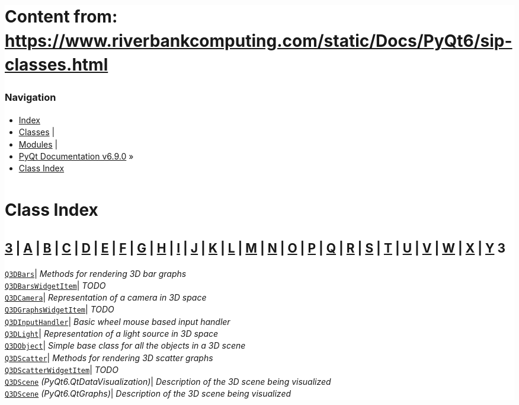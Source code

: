 # Content from: https://www.riverbankcomputing.com/static/Docs/PyQt6/sip-classes.html

### Navigation
  * [Index](https://www.riverbankcomputing.com/static/Docs/PyQt6/genindex.html "General index")
  * [Classes](https://www.riverbankcomputing.com/static/Docs/PyQt6/sip-classes.html "Index of all classes") |
  * [Modules](https://www.riverbankcomputing.com/static/Docs/PyQt6/module_index.html "Index of all modules") |
  * [PyQt Documentation v6.9.0](https://www.riverbankcomputing.com/static/Docs/PyQt6/index.html) »
  * [Class Index](https://www.riverbankcomputing.com/static/Docs/PyQt6/sip-classes.html)


# Class Index
[**3**](https://www.riverbankcomputing.com/static/Docs/PyQt6/sip-classes.html#cap-3) | [**A**](https://www.riverbankcomputing.com/static/Docs/PyQt6/sip-classes.html#cap-A) | [**B**](https://www.riverbankcomputing.com/static/Docs/PyQt6/sip-classes.html#cap-B) | [**C**](https://www.riverbankcomputing.com/static/Docs/PyQt6/sip-classes.html#cap-C) | [**D**](https://www.riverbankcomputing.com/static/Docs/PyQt6/sip-classes.html#cap-D) | [**E**](https://www.riverbankcomputing.com/static/Docs/PyQt6/sip-classes.html#cap-E) | [**F**](https://www.riverbankcomputing.com/static/Docs/PyQt6/sip-classes.html#cap-F) | [**G**](https://www.riverbankcomputing.com/static/Docs/PyQt6/sip-classes.html#cap-G) | [**H**](https://www.riverbankcomputing.com/static/Docs/PyQt6/sip-classes.html#cap-H) | [**I**](https://www.riverbankcomputing.com/static/Docs/PyQt6/sip-classes.html#cap-I) | [**J**](https://www.riverbankcomputing.com/static/Docs/PyQt6/sip-classes.html#cap-J) | [**K**](https://www.riverbankcomputing.com/static/Docs/PyQt6/sip-classes.html#cap-K) | [**L**](https://www.riverbankcomputing.com/static/Docs/PyQt6/sip-classes.html#cap-L) | [**M**](https://www.riverbankcomputing.com/static/Docs/PyQt6/sip-classes.html#cap-M) | [**N**](https://www.riverbankcomputing.com/static/Docs/PyQt6/sip-classes.html#cap-N) | [**O**](https://www.riverbankcomputing.com/static/Docs/PyQt6/sip-classes.html#cap-O) | [**P**](https://www.riverbankcomputing.com/static/Docs/PyQt6/sip-classes.html#cap-P) | [**Q**](https://www.riverbankcomputing.com/static/Docs/PyQt6/sip-classes.html#cap-Q) | [**R**](https://www.riverbankcomputing.com/static/Docs/PyQt6/sip-classes.html#cap-R) | [**S**](https://www.riverbankcomputing.com/static/Docs/PyQt6/sip-classes.html#cap-S) | [**T**](https://www.riverbankcomputing.com/static/Docs/PyQt6/sip-classes.html#cap-T) | [**U**](https://www.riverbankcomputing.com/static/Docs/PyQt6/sip-classes.html#cap-U) | [**V**](https://www.riverbankcomputing.com/static/Docs/PyQt6/sip-classes.html#cap-V) | [**W**](https://www.riverbankcomputing.com/static/Docs/PyQt6/sip-classes.html#cap-W) | [**X**](https://www.riverbankcomputing.com/static/Docs/PyQt6/sip-classes.html#cap-X) | [**Y**](https://www.riverbankcomputing.com/static/Docs/PyQt6/sip-classes.html#cap-Y)
**3**  
---  
[`Q3DBars`](https://www.riverbankcomputing.com/static/Docs/PyQt6/api/qtdatavisualization/q3dbars.html)|  _Methods for rendering 3D bar graphs_  
[`Q3DBarsWidgetItem`](https://www.riverbankcomputing.com/static/Docs/PyQt6/api/qtgraphswidgets/q3dbarswidgetitem.html)|  _TODO_  
[`Q3DCamera`](https://www.riverbankcomputing.com/static/Docs/PyQt6/api/qtdatavisualization/q3dcamera.html)|  _Representation of a camera in 3D space_  
[`Q3DGraphsWidgetItem`](https://www.riverbankcomputing.com/static/Docs/PyQt6/api/qtgraphswidgets/q3dgraphswidgetitem.html)|  _TODO_  
[`Q3DInputHandler`](https://www.riverbankcomputing.com/static/Docs/PyQt6/api/qtdatavisualization/q3dinputhandler.html)|  _Basic wheel mouse based input handler_  
[`Q3DLight`](https://www.riverbankcomputing.com/static/Docs/PyQt6/api/qtdatavisualization/q3dlight.html)|  _Representation of a light source in 3D space_  
[`Q3DObject`](https://www.riverbankcomputing.com/static/Docs/PyQt6/api/qtdatavisualization/q3dobject.html)|  _Simple base class for all the objects in a 3D scene_  
[`Q3DScatter`](https://www.riverbankcomputing.com/static/Docs/PyQt6/api/qtdatavisualization/q3dscatter.html)|  _Methods for rendering 3D scatter graphs_  
[`Q3DScatterWidgetItem`](https://www.riverbankcomputing.com/static/Docs/PyQt6/api/qtgraphswidgets/q3dscatterwidgetitem.html)|  _TODO_  
[`Q3DScene`](https://www.riverbankcomputing.com/static/Docs/PyQt6/api/qtdatavisualization/q3dscene.html) _(PyQt6.QtDataVisualization)_|  _Description of the 3D scene being visualized_  
[`Q3DScene`](https://www.riverbankcomputing.com/static/Docs/PyQt6/api/qtgraphs/q3dscene.html) _(PyQt6.QtGraphs)_|  _Description of the 3D scene being visualized_  